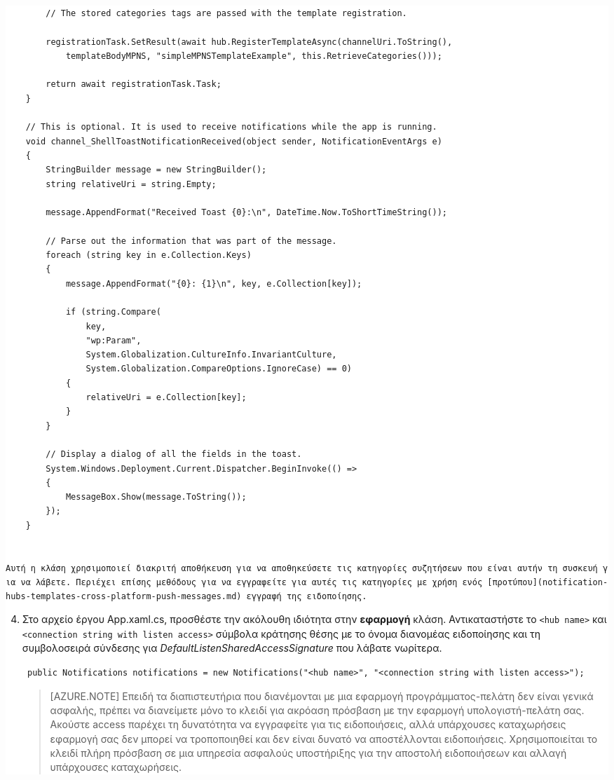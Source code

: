             // The stored categories tags are passed with the template registration.

            registrationTask.SetResult(await hub.RegisterTemplateAsync(channelUri.ToString(), 
                templateBodyMPNS, "simpleMPNSTemplateExample", this.RetrieveCategories()));

            return await registrationTask.Task;
        }

        // This is optional. It is used to receive notifications while the app is running.
        void channel_ShellToastNotificationReceived(object sender, NotificationEventArgs e)
        {
            StringBuilder message = new StringBuilder();
            string relativeUri = string.Empty;

            message.AppendFormat("Received Toast {0}:\n", DateTime.Now.ToShortTimeString());

            // Parse out the information that was part of the message.
            foreach (string key in e.Collection.Keys)
            {
                message.AppendFormat("{0}: {1}\n", key, e.Collection[key]);

                if (string.Compare(
                    key,
                    "wp:Param",
                    System.Globalization.CultureInfo.InvariantCulture,
                    System.Globalization.CompareOptions.IgnoreCase) == 0)
                {
                    relativeUri = e.Collection[key];
                }
            }

            // Display a dialog of all the fields in the toast.
            System.Windows.Deployment.Current.Dispatcher.BeginInvoke(() => 
            { 
                MessageBox.Show(message.ToString()); 
            });
        }


    Αυτή η κλάση χρησιμοποιεί διακριτή αποθήκευση για να αποθηκεύσετε τις κατηγορίες συζητήσεων που είναι αυτήν τη συσκευή για να λάβετε. Περιέχει επίσης μεθόδους για να εγγραφείτε για αυτές τις κατηγορίες με χρήση ενός [προτύπου](notification-hubs-templates-cross-platform-push-messages.md) εγγραφή της ειδοποίησης.


4. Στο αρχείο έργου App.xaml.cs, προσθέστε την ακόλουθη ιδιότητα στην **εφαρμογή** κλάση. Αντικαταστήστε το `<hub name>` και `<connection string with listen access>` σύμβολα κράτησης θέσης με το όνομα διανομέας ειδοποίησης και τη συμβολοσειρά σύνδεσης για *DefaultListenSharedAccessSignature* που λάβατε νωρίτερα.

        public Notifications notifications = new Notifications("<hub name>", "<connection string with listen access>");

    > [AZURE.NOTE] Επειδή τα διαπιστευτήρια που διανέμονται με μια εφαρμογή προγράμματος-πελάτη δεν είναι γενικά ασφαλής, πρέπει να διανείμετε μόνο το κλειδί για ακρόαση πρόσβαση με την εφαρμογή υπολογιστή-πελάτη σας. Ακούστε access παρέχει τη δυνατότητα να εγγραφείτε για τις ειδοποιήσεις, αλλά υπάρχουσες καταχωρήσεις εφαρμογή σας δεν μπορεί να τροποποιηθεί και δεν είναι δυνατό να αποστέλλονται ειδοποιήσεις. Χρησιμοποιείται το κλειδί πλήρη πρόσβαση σε μια υπηρεσία ασφαλούς υποστήριξης για την αποστολή ειδοποιήσεων και αλλαγή υπάρχουσες καταχωρήσεις.


[Add category selection to the app]: #adding-categories
[Register for notifications]: #register
[Send notifications from your back-end]: #send
[Run the app and generate notifications]: #test-app
[Next Steps]: #next-steps
[1]: ./media/notification-hubs-windows-phone-send-breaking-news/notification-hub-breakingnews.png
[2]: ./media/notification-hubs-windows-phone-send-breaking-news/notification-hub-registration.png
[3]: ./media/notification-hubs-windows-phone-send-breaking-news/notification-hub-toast.png
[Γρήγορα αποτελέσματα με διανομείς ειδοποίησης]: /manage/services/notification-hubs/get-started-notification-hubs-wp8/
[Use Notification Hubs to broadcast localized breaking news]: ../breakingnews-localized-wp8.md
[Notify users with Notification Hubs]: /manage/services/notification-hubs/notify-users/
[Mobile Service]: /develop/mobile/tutorials/get-started
[Notification Hubs Guidance]: http://msdn.microsoft.com/library/jj927170.aspx
[Notification Hubs How-To for Windows Phone]: ??